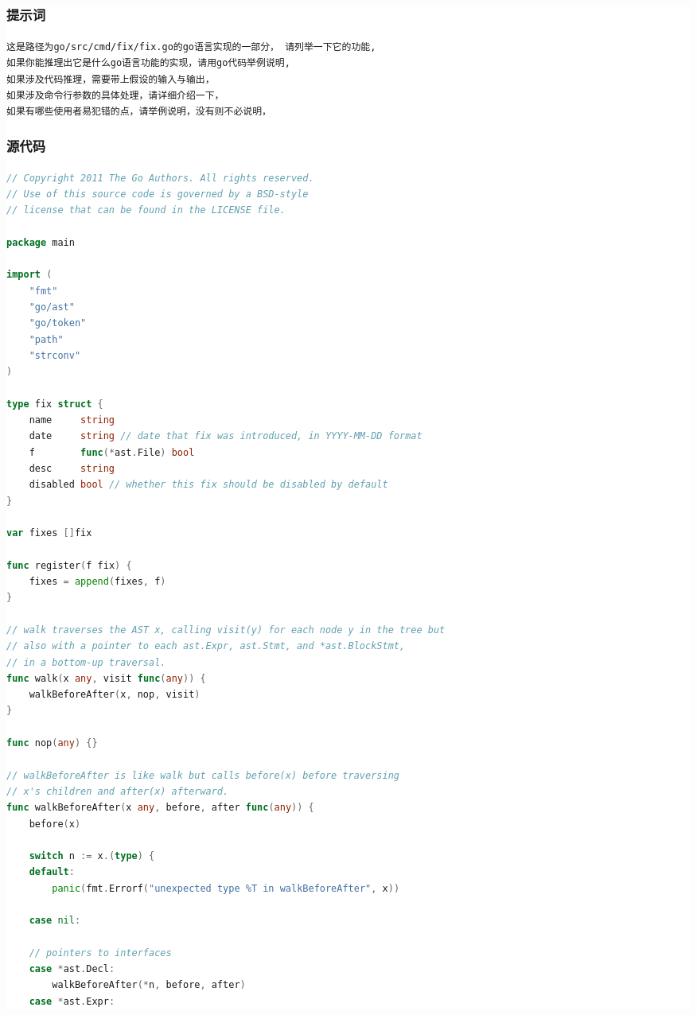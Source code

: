 ### 提示词
```
这是路径为go/src/cmd/fix/fix.go的go语言实现的一部分， 请列举一下它的功能, 　
如果你能推理出它是什么go语言功能的实现，请用go代码举例说明, 
如果涉及代码推理，需要带上假设的输入与输出，
如果涉及命令行参数的具体处理，请详细介绍一下，
如果有哪些使用者易犯错的点，请举例说明，没有则不必说明，
```

### 源代码
```go
// Copyright 2011 The Go Authors. All rights reserved.
// Use of this source code is governed by a BSD-style
// license that can be found in the LICENSE file.

package main

import (
	"fmt"
	"go/ast"
	"go/token"
	"path"
	"strconv"
)

type fix struct {
	name     string
	date     string // date that fix was introduced, in YYYY-MM-DD format
	f        func(*ast.File) bool
	desc     string
	disabled bool // whether this fix should be disabled by default
}

var fixes []fix

func register(f fix) {
	fixes = append(fixes, f)
}

// walk traverses the AST x, calling visit(y) for each node y in the tree but
// also with a pointer to each ast.Expr, ast.Stmt, and *ast.BlockStmt,
// in a bottom-up traversal.
func walk(x any, visit func(any)) {
	walkBeforeAfter(x, nop, visit)
}

func nop(any) {}

// walkBeforeAfter is like walk but calls before(x) before traversing
// x's children and after(x) afterward.
func walkBeforeAfter(x any, before, after func(any)) {
	before(x)

	switch n := x.(type) {
	default:
		panic(fmt.Errorf("unexpected type %T in walkBeforeAfter", x))

	case nil:

	// pointers to interfaces
	case *ast.Decl:
		walkBeforeAfter(*n, before, after)
	case *ast.Expr:
```